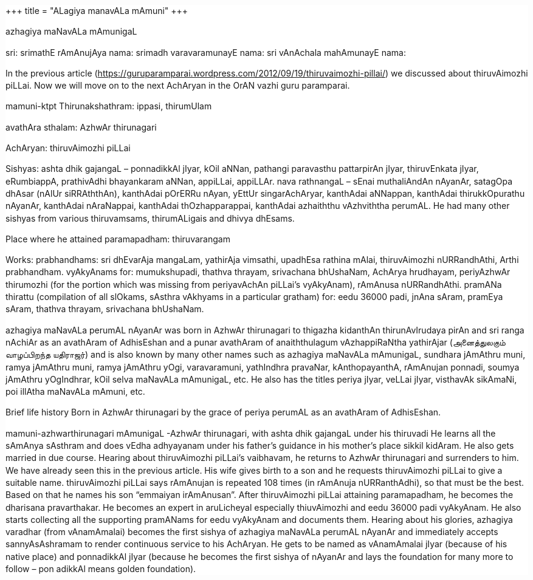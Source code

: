 +++
title = "ALagiya manavALa mAmuni"
+++

azhagiya maNavALa mAmunigaL

sri:
srimathE rAmAnujAya nama:
srimadh varavaramunayE nama:
sri vAnAchala mahAmunayE nama:

In the previous article (https://guruparamparai.wordpress.com/2012/09/19/thiruvaimozhi-pillai/) we discussed about thiruvAimozhi piLLai. Now we will move on to the next AchAryan in the OrAN vazhi guru paramparai.


mamuni-ktpt
Thirunakshathram: ippasi, thirumUlam

avathAra sthalam: AzhwAr thirunagari

AchAryan: thiruvAimozhi piLLai

Sishyas: ashta dhik gajangaL – ponnadikkAl jIyar, kOil aNNan, pathangi paravasthu pattarpirAn jIyar, thiruvEnkata jIyar, eRumbiappA, prathivAdhi bhayankaram aNNan, appiLLai, appiLLAr. nava rathnangaL – sEnai muthaliAndAn nAyanAr, satagOpa dhAsar (nAlUr siRRAththAn), kanthAdai pOrERRu nAyan, yEttUr singarAchAryar, kanthAdai aNNappan, kanthAdai thirukkOpurathu nAyanAr, kanthAdai nAraNappai, kanthAdai thOzhapparappai, kanthAdai azhaiththu vAzhviththa perumAL. He had many other sishyas from various thiruvamsams, thirumALigais and dhivya dhEsams.

Place where he attained paramapadham: thiruvarangam

Works: prabhandhams: sri dhEvarAja mangaLam, yathirAja vimsathi, upadhEsa rathina mAlai, thiruvAimozhi nURRandhAthi, Arthi prabhandham. vyAkyAnams for: mumukshupadi, thathva thrayam, srivachana bhUshaNam, AchArya hrudhayam, periyAzhwAr thirumozhi (for the portion which was missing from periyavAchAn piLLai’s vyAkyAnam), rAmAnusa nURRandhAthi. pramANa thirattu (compilation of all slOkams, sAsthra vAkhyams in a particular gratham) for: eedu 36000 padi, jnAna sAram, pramEya sAram, thathva thrayam, srivachana bhUshaNam.

azhagiya maNavALa perumAL nAyanAr was born in AzhwAr thirunagari to thigazha kidanthAn thirunAvIrudaya pirAn and sri ranga nAchiAr as an avathAram of AdhisEshan and a punar avathAram of anaiththulagum vAzhappiRaNtha yathirAjar (அனைத்துலகும் வாழப்பிறந்த யதிராஜர்) and is also known by many other names such as
azhagiya maNavALa mAmunigaL, sundhara jAmAthru muni, ramya jAmAthru muni, ramya jAmAthru yOgi, varavaramuni, yathIndhra pravaNar, kAnthopayanthA, rAmAnujan ponnadi, soumya jAmAthru yOgIndhrar, kOil selva maNavALa mAmunigaL, etc. He also has the titles periya jIyar, veLLai jIyar, visthavAk sikAmaNi, poi illAtha maNavALa mAmuni, etc.

Brief life history
Born in AzhwAr thirunagari by the grace of periya perumAL as an avathAram of AdhisEshan.

mamuni-azhwarthirunagari
mAmunigaL -AzhwAr thirunagari, with ashta dhik gajangaL under his thiruvadi
He learns all the sAmAnya sAsthram and does vEdha adhyayanam under his father’s guidance in his mother’s place sikkil kidAram. He also gets married in due course.
Hearing about thiruvAimozhi piLLai’s vaibhavam, he returns to AzhwAr thirunagari and surrenders to him. We have already seen this in the previous article.
His wife gives birth to a son and he requests thiruvAimozhi piLLai to give a suitable name. thiruvAimozhi piLLai says rAmAnujan is repeated 108 times (in rAmAnuja nURRanthAdhi), so that must be the best. Based on that he names his son “emmaiyan irAmAnusan”.
After thiruvAimozhi piLLai attaining paramapadham, he becomes the dharisana pravarthakar.
He becomes an expert in aruLicheyal especially thiuvAimozhi and eedu 36000 padi vyAkyAnam. He also starts collecting all the supporting pramANams for eedu vyAkyAnam and documents them.
Hearing about his glories, azhagiya varadhar (from vAnamAmalai) becomes the first sishya of azhagiya maNavALa perumAL nAyanAr and immediately accepts sannyAsAshramam to render continuous service to his AchAryan. He gets to be named as vAnamAmalai jIyar (because of his native place) and ponnadikkAl jIyar (because he becomes the first sishya of nAyanAr and lays the foundation for many more to follow – pon adikkAl means golden foundation).